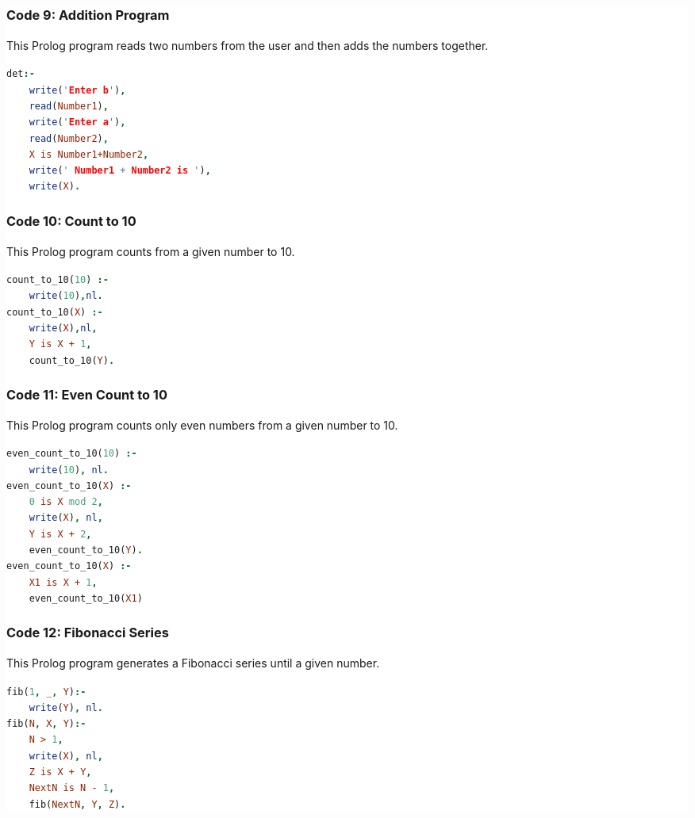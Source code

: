 ### Code 9: Addition Program

This Prolog program reads two numbers from the user and then adds the numbers together.

```prolog
det:-
    write('Enter b'),
    read(Number1),
    write('Enter a'),
    read(Number2),
    X is Number1+Number2,
    write(' Number1 + Number2 is '),
    write(X).

```

### Code 10: Count to 10

This Prolog program counts from a given number to 10.

```prolog
count_to_10(10) :-
    write(10),nl.
count_to_10(X) :-
    write(X),nl,
    Y is X + 1,
    count_to_10(Y).

```

### Code 11: Even Count to 10

This Prolog program counts only even numbers from a given number to 10.

```prolog
even_count_to_10(10) :-
    write(10), nl.
even_count_to_10(X) :-
    0 is X mod 2,
    write(X), nl,
    Y is X + 2,
    even_count_to_10(Y).
even_count_to_10(X) :-
    X1 is X + 1,
    even_count_to_10(X1)

```

### Code 12: Fibonacci Series

This Prolog program generates a Fibonacci series until a given number.

```prolog
fib(1, _, Y):-
    write(Y), nl.
fib(N, X, Y):-
    N > 1,
    write(X), nl,
    Z is X + Y,
    NextN is N - 1,
    fib(NextN, Y, Z).

```
